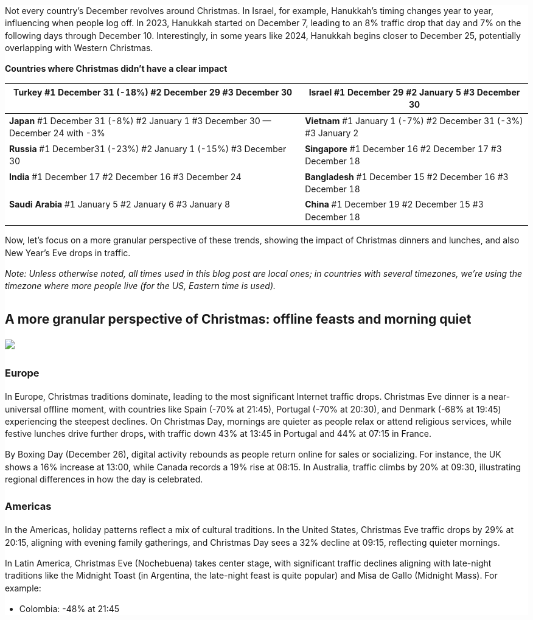 Not every country’s December revolves around Christmas. In Israel, for example, Hanukkah’s timing changes year to year, influencing when people log off. In 2023, Hanukkah started on December 7, leading to an 8% traffic drop that day and 7% on the following days through December 10. Interestingly, in some years like 2024, Hanukkah begins closer to December 25, potentially overlapping with Western Christmas.

**Countries where Christmas didn’t have a clear impact**

|   **Turkey**  #1 December 31 (-18%)  #2 December 29  #3 December 30   |   **Israel**  #1 December 29  #2 January 5  #3 December 30   |
| --- | --- |
|   **Japan**  #1 December 31 (-8%)  #2 January 1  #3 December 30 — December 24 with -3%   |   **Vietnam**  #1 January 1 (-7%)  #2 December 31 (-3%)  #3 January 2   |
|   **Russia**  #1 December31 (-23%)  #2 January 1 (-15%)  #3 December 30   |   **Singapore**  #1 December 16  #2 December 17  #3 December 18   |
|   **India**  #1 December 17  #2 December 16  #3 December 24   |   **Bangladesh**  #1 December 15  #2 December 16  #3 December 18   |
|   **Saudi Arabia**  #1 January 5  #2 January 6  #3 January 8   |   **China**  #1 December 19  #2 December 15  #3 December 18   |

Now, let’s focus on a more granular perspective of these trends, showing the impact of Christmas dinners and lunches, and also New Year’s Eve drops in traffic.

_Note: Unless otherwise noted, all times used in this blog post are local ones; in countries with several timezones, we’re using the timezone where more people live (for the US, Eastern time is used)._

## A more granular perspective of Christmas: offline feasts and morning quiet

![](https://cf-assets.www.cloudflare.com/zkvhlag99gkb/AnOIfryr3c8zSAc23SRKD/f3ee2dd0ed6f8d4f54a951663e2916e7/image4.png)

### Europe

In Europe, Christmas traditions dominate, leading to the most significant Internet traffic drops. Christmas Eve dinner is a near-universal offline moment, with countries like Spain (-70% at 21:45), Portugal (-70% at 20:30), and Denmark (-68% at 19:45) experiencing the steepest declines. On Christmas Day, mornings are quieter as people relax or attend religious services, while festive lunches drive further drops, with traffic down 43% at 13:45 in Portugal and 44% at 07:15 in France.

By Boxing Day (December 26), digital activity rebounds as people return online for sales or socializing. For instance, the UK shows a 16% increase at 13:00, while Canada records a 19% rise at 08:15. In Australia, traffic climbs by 20% at 09:30, illustrating regional differences in how the day is celebrated.

### Americas

In the Americas, holiday patterns reflect a mix of cultural traditions. In the United States, Christmas Eve traffic drops by 29% at 20:15, aligning with evening family gatherings, and Christmas Day sees a 32% decline at 09:15, reflecting quieter mornings.

In Latin America, Christmas Eve (Nochebuena) takes center stage, with significant traffic declines aligning with late-night traditions like the Midnight Toast (in Argentina, the late-night feast is quite popular) and Misa de Gallo (Midnight Mass). For example:

- Colombia: -48% at 21:45
    